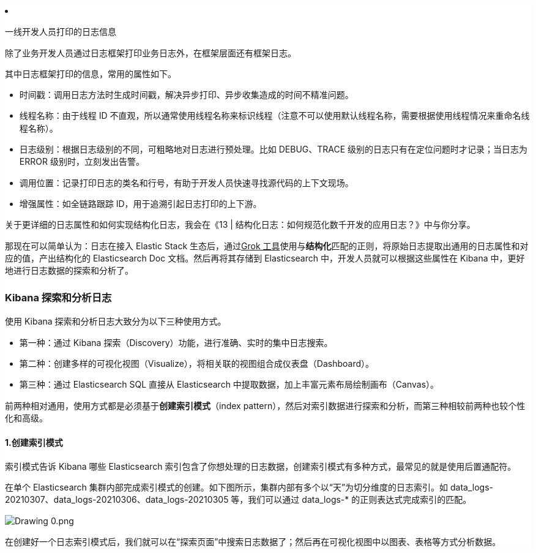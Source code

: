 <li data-nodeid="20960">
<p data-nodeid="20961">一线开发人员打印的日志信息</p>
</li>
</ul>
<p data-nodeid="20962">除了业务开发人员通过日志框架打印业务日志外，在框架层面还有框架日志。</p>
<p data-nodeid="20963">其中日志框架打印的信息，常用的属性如下。</p>
<ul data-nodeid="20964">
<li data-nodeid="20965">
<p data-nodeid="20966">时间戳：调用日志方法时生成时间戳，解决异步打印、异步收集造成的时间不精准问题。</p>
</li>
<li data-nodeid="20967">
<p data-nodeid="20968">线程名称：由于线程 ID 不直观，所以通常使用线程名称来标识线程（注意不可以使用默认线程名称，需要根据使用线程情况来重命名线程名称）。</p>
</li>
<li data-nodeid="20969">
<p data-nodeid="20970">日志级别：根据日志级别的不同，可粗略地对日志进行预处理。比如 DEBUG、TRACE 级别的日志只有在定位问题时才记录；当日志为 ERROR 级别时，立刻发出告警。</p>
</li>
<li data-nodeid="20971">
<p data-nodeid="20972">调用位置：记录打印日志的类名和行号，有助于开发人员快速寻找源代码的上下文现场。</p>
</li>
<li data-nodeid="20973">
<p data-nodeid="20974">增强属性：如全链路跟踪 ID，用于追溯引起日志打印的上下游。</p>
</li>
</ul>
<p data-nodeid="20975">关于更详细的日志属性和如何实现结构化日志，我会在《13 | 结构化日志：如何规范化数千开发的应用日志？》中与你分享。</p>
<p data-nodeid="20976">那现在可以简单认为：日志在接入 Elastic Stack 生态后，通过<a href="https://www.elastic.co/guide/en/logstash/master/plugins-filters-grok.html?fileGuid=xxQTRXtVcqtHK6j8" data-nodeid="21169">Grok 工具</a>使用与<strong data-nodeid="21175">结构化</strong>匹配的正则，将原始日志提取出通用的日志属性和对应的值，产出结构化的 Elasticsearch Doc 文档。然后再将其存储到 Elasticsearch 中，开发人员就可以根据这些属性在 Kibana 中，更好地进行日志数据的探索和分析了。</p>
<h3 data-nodeid="20977">Kibana 探索和分析日志</h3>
<p data-nodeid="20978">使用 Kibana 探索和分析日志大致分为以下三种使用方式。</p>
<ul data-nodeid="20979">
<li data-nodeid="20980">
<p data-nodeid="20981">第一种：通过 Kibana 探索（Discovery）功能，进行准确、实时的集中日志搜索。</p>
</li>
<li data-nodeid="20982">
<p data-nodeid="20983">第二种：创建多样的可视化视图（Visualize），将相关联的视图组合成仪表盘（Dashboard）。</p>
</li>
<li data-nodeid="20984">
<p data-nodeid="20985">第三种：通过 Elasticsearch SQL 直接从 Elasticsearch 中提取数据，加上丰富元素布局绘制画布（Canvas）。</p>
</li>
</ul>
<p data-nodeid="20986">前两种相对通用，使用方式都是必须基于<strong data-nodeid="21186">创建索引模式</strong>（index pattern），然后对索引数据进行探索和分析，而第三种相较前两种也较个性化和高级。</p>
<h4 data-nodeid="20987">1.创建索引模式</h4>
<p data-nodeid="20988">索引模式告诉 Kibana 哪些 Elasticsearch 索引包含了你想处理的日志数据，创建索引模式有多种方式，最常见的就是使用后置通配符。</p>
<p data-nodeid="33328">在单个 Elasticsearch 集群内部完成索引模式的创建。如下图所示，集群内部有多个以“天”为切分维度的日志索引。如 data_logs-20210307、data_logs-20210306、data_logs-20210305 等，我们可以通过 data_logs-* 的正则表达式完成索引的匹配。</p>
<p data-nodeid="33329" class=""><img src="https://s0.lgstatic.com/i/image6/M01/37/52/CioPOWB2qruAMOqYAAC1WTj0dYE062.png" alt="Drawing 0.png" data-nodeid="33343"></p>

<p data-nodeid="32958" class="">在创建好一个日志索引模式后，我们就可以在“探索页面”中搜索日志数据了；然后再在可视化视图中以图表、表格等方式分析数据。</p>
